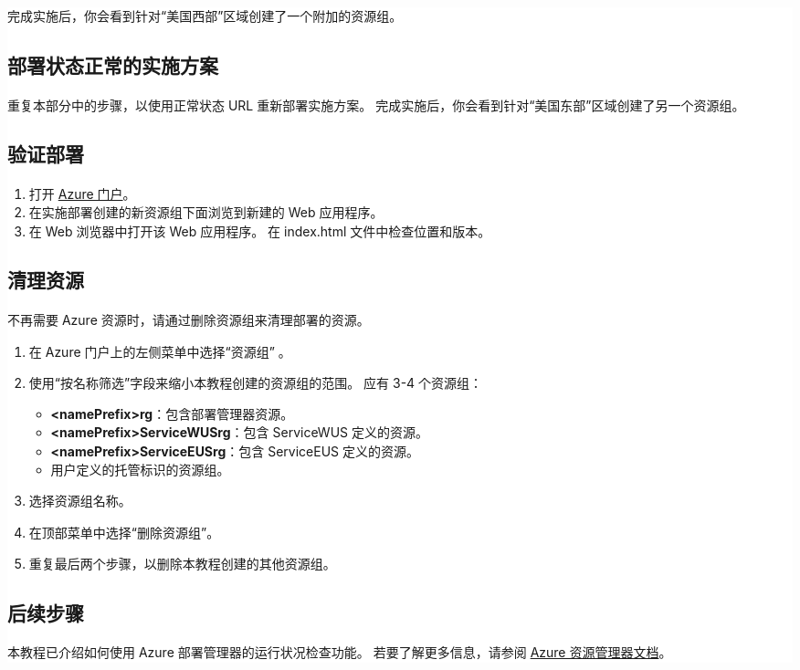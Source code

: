 ```output
```

完成实施后，你会看到针对“美国西部”区域创建了一个附加的资源组。

## <a name="deploy-the-rollout-with-the-healthy-status"></a>部署状态正常的实施方案

重复本部分中的步骤，以使用正常状态 URL 重新部署实施方案。  完成实施后，你会看到针对“美国东部”区域创建了另一个资源组。

## <a name="verify-the-deployment"></a>验证部署

1. 打开 [Azure 门户](https://portal.azure.com)。
2. 在实施部署创建的新资源组下面浏览到新建的 Web 应用程序。
3. 在 Web 浏览器中打开该 Web 应用程序。 在 index.html 文件中检查位置和版本。

## <a name="clean-up-resources"></a>清理资源

不再需要 Azure 资源时，请通过删除资源组来清理部署的资源。

1. 在 Azure 门户上的左侧菜单中选择“资源组”  。
2. 使用“按名称筛选”字段来缩小本教程创建的资源组的范围。  应有 3-4 个资源组：

    * **&lt;namePrefix>rg**：包含部署管理器资源。
    * **&lt;namePrefix>ServiceWUSrg**：包含 ServiceWUS 定义的资源。
    * **&lt;namePrefix>ServiceEUSrg**：包含 ServiceEUS 定义的资源。
    * 用户定义的托管标识的资源组。
3. 选择资源组名称。
4. 在顶部菜单中选择“删除资源组”。 
5. 重复最后两个步骤，以删除本教程创建的其他资源组。

## <a name="next-steps"></a>后续步骤

本教程已介绍如何使用 Azure 部署管理器的运行状况检查功能。 若要了解更多信息，请参阅 [Azure 资源管理器文档](/azure/azure-resource-manager/)。
